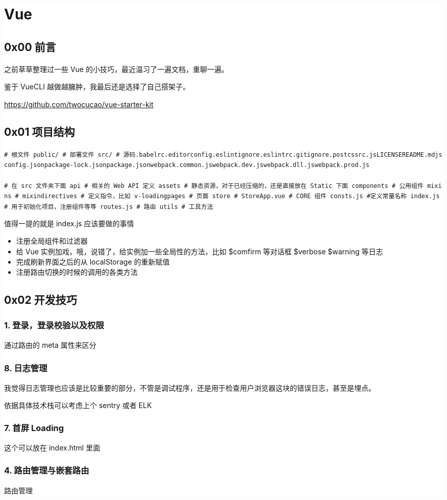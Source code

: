 # Vue

## 0x00 前言

之前草草整理过一些 Vue 的小技巧，最近温习了一遍文档，重聊一遍。

鉴于 VueCLI 越做越臃肿，我最后还是选择了自己搭架子。

https://github.com/twocucao/vue-starter-kit

## 0x01 项目结构

    # 根文件 public/ # 部署文件 src/ # 源码.babelrc.editorconfig.eslintignore.eslintrc.gitignore.postcssrc.jsLICENSEREADME.mdjsconfig.jsonpackage-lock.jsonpackage.jsonwebpack.common.jswebpack.dev.jswebpack.dll.jswebpack.prod.js

    # 在 src 文件夹下面 api # 相关的 Web API 定义 assets # 静态资源，对于已经压缩的，还是直接放在 Static 下面 components # 公用组件 mixins # mixindirectives # 定义指令，比如 v-loadingpages # 页面 store # StoreApp.vue # CORE 组件 consts.js #定义常量名称 index.js # 用于初始化项目，注册组件等等 routes.js # 路由 utils # 工具方法

值得一提的就是 index.js 应该要做的事情

- 注册全局组件和过滤器
- 给 Vue 实例加戏，哦，说错了，给实例加一些全局性的方法，比如 $comfirm 等对话框 $verbose $warning 等日志
- 完成刷新界面之后的从 localStorage 的重新赋值
- 注册路由切换的时候的调用的各类方法

## 0x02 开发技巧

### 1. 登录，登录校验以及权限

通过路由的 meta 属性来区分

### 8. 日志管理

我觉得日志管理也应该是比较重要的部分，不管是调试程序，还是用于检查用户浏览器这块的错误日志，甚至是埋点。

依据具体技术栈可以考虑上个 sentry 或者 ELK

### 7. 首屏 Loading

这个可以放在 index.html 里面

### 4. 路由管理与嵌套路由

路由管理
